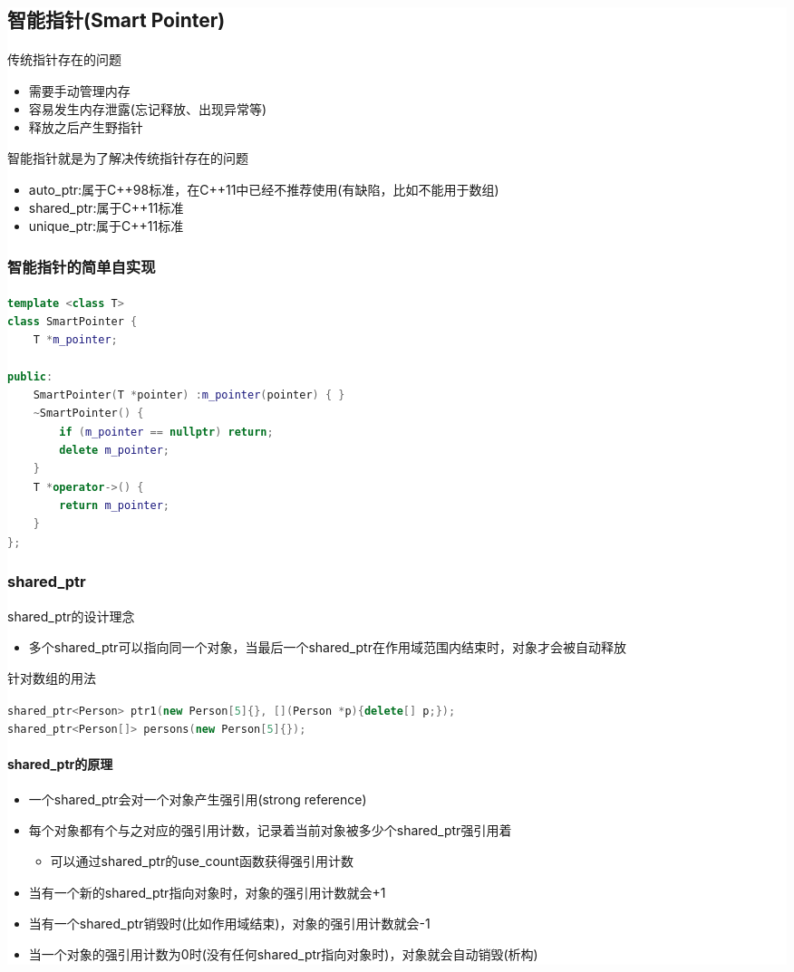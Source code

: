 ## 智能指针(Smart Pointer)

传统指针存在的问题

- 需要手动管理内存
- 容易发生内存泄露(忘记释放、出现异常等)
- 释放之后产生野指针

智能指针就是为了解决传统指针存在的问题

- auto_ptr:属于C++98标准，在C++11中已经不推荐使用(有缺陷，比如不能用于数组)
- shared_ptr:属于C++11标准
- unique_ptr:属于C++11标准

### 智能指针的简单自实现

```c++
template <class T>
class SmartPointer {
	T *m_pointer;

public:
	SmartPointer(T *pointer) :m_pointer(pointer) { }
	~SmartPointer() {
		if (m_pointer == nullptr) return;
		delete m_pointer;
	}
	T *operator->() {
		return m_pointer;
	}
};

```

### shared_ptr

shared_ptr的设计理念

- 多个shared_ptr可以指向同一个对象，当最后一个shared_ptr在作用域范围内结束时，对象才会被自动释放

针对数组的用法

```c++
shared_ptr<Person> ptr1(new Person[5]{}, [](Person *p){delete[] p;}); 
shared_ptr<Person[]> persons(new Person[5]{}); 
```

#### shared_ptr的原理

- 一个shared_ptr会对一个对象产生强引用(strong reference)
- 每个对象都有个与之对应的强引用计数，记录着当前对象被多少个shared_ptr强引用着
  - 可以通过shared_ptr的use_count函数获得强引用计数

- 当有一个新的shared_ptr指向对象时，对象的强引用计数就会+1
- 当有一个shared_ptr销毁时(比如作用域结束)，对象的强引用计数就会-1
- 当一个对象的强引用计数为0时(没有任何shared_ptr指向对象时)，对象就会自动销毁(析构)
